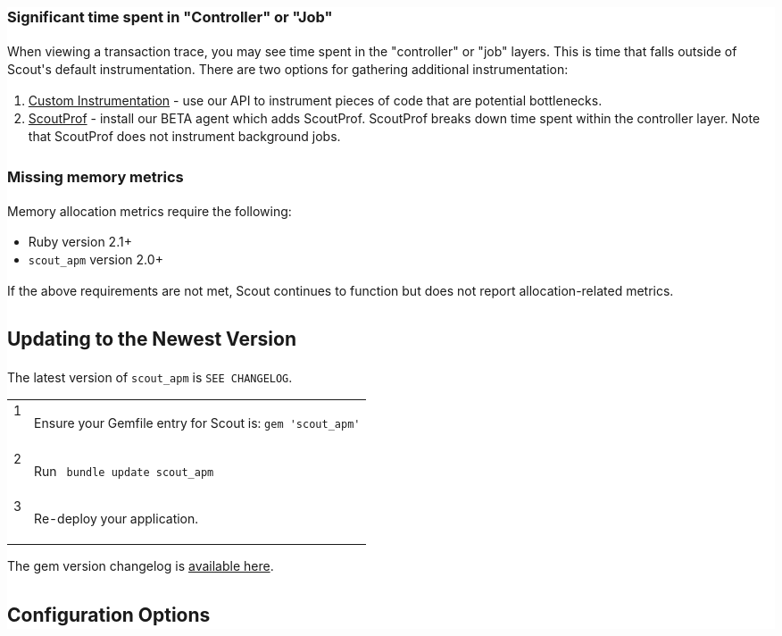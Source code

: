 </table>

### Significant time spent in "Controller" or "Job"

When viewing a transaction trace, you may see time spent in the "controller" or "job" layers. This is time that falls outside of Scout's default instrumentation. There are two options for gathering additional instrumentation:

1. [Custom Instrumentation](#ruby-custom-instrumentation) - use our API to instrument pieces of code that are potential bottlenecks.
2. [ScoutProf](#scoutprof) - install our BETA agent which adds ScoutProf. ScoutProf breaks down time spent within the controller layer. Note that ScoutProf does not instrument background jobs.

### Missing memory metrics

Memory allocation metrics require the following:

* Ruby version 2.1+
* `scout_apm` version 2.0+

If the above requirements are not met, Scout continues to function but does not report allocation-related metrics.


## Updating to the Newest Version

The latest version of `scout_apm` is <code><span id="latest-gem-version">SEE CHANGELOG</span></code>.

<table class="help install">
  <tbody>
    <tr>
      <td>
        <span class="step">1</span>
      </td>
      <td>
        <p>Ensure your Gemfile entry for Scout is: <code>gem 'scout_apm'</code> </p>
      </td>
    </tr>
    <tr>
      <td><span class="step">2</span></td>
      <td><p>Run <code> bundle update scout_apm</code></p></td>
    </tr>
      <tr>
      <td><span class="step">3</span></td>
      <td><p>Re-deploy your application.</p></td>
    </tr>
  </tbody>
</table>

The gem version changelog is [available here](https://github.com/scoutapp/scout_apm_ruby/blob/master/CHANGELOG.markdown).  
<h2 id="ruby-configuration-options">Configuration Options</h2>
